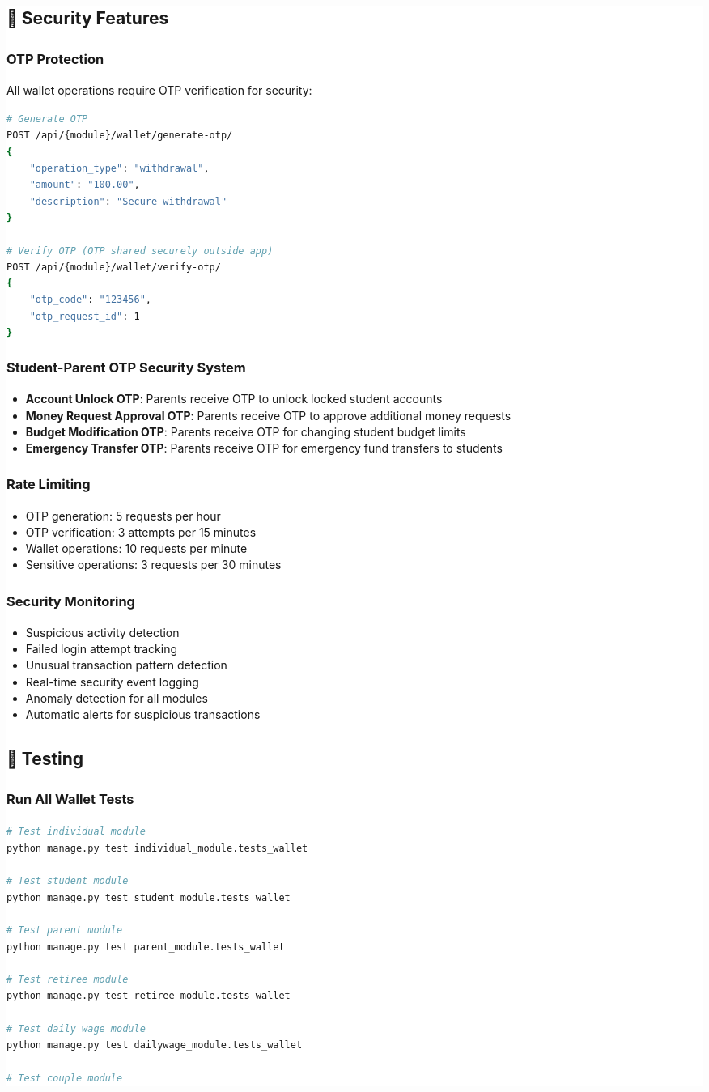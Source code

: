 ## 🔐 Security Features

### OTP Protection
All wallet operations require OTP verification for security:

```bash
# Generate OTP
POST /api/{module}/wallet/generate-otp/
{
    "operation_type": "withdrawal",
    "amount": "100.00",
    "description": "Secure withdrawal"
}

# Verify OTP (OTP shared securely outside app)
POST /api/{module}/wallet/verify-otp/
{
    "otp_code": "123456",
    "otp_request_id": 1
}
```

### Student-Parent OTP Security System
- **Account Unlock OTP**: Parents receive OTP to unlock locked student accounts
- **Money Request Approval OTP**: Parents receive OTP to approve additional money requests
- **Budget Modification OTP**: Parents receive OTP for changing student budget limits
- **Emergency Transfer OTP**: Parents receive OTP for emergency fund transfers to students

### Rate Limiting
- OTP generation: 5 requests per hour
- OTP verification: 3 attempts per 15 minutes
- Wallet operations: 10 requests per minute
- Sensitive operations: 3 requests per 30 minutes

### Security Monitoring
- Suspicious activity detection
- Failed login attempt tracking
- Unusual transaction pattern detection
- Real-time security event logging
- Anomaly detection for all modules
- Automatic alerts for suspicious transactions

## 🧪 Testing

### Run All Wallet Tests
```bash
# Test individual module
python manage.py test individual_module.tests_wallet

# Test student module
python manage.py test student_module.tests_wallet

# Test parent module
python manage.py test parent_module.tests_wallet

# Test retiree module
python manage.py test retiree_module.tests_wallet

# Test daily wage module
python manage.py test dailywage_module.tests_wallet

# Test couple module
```